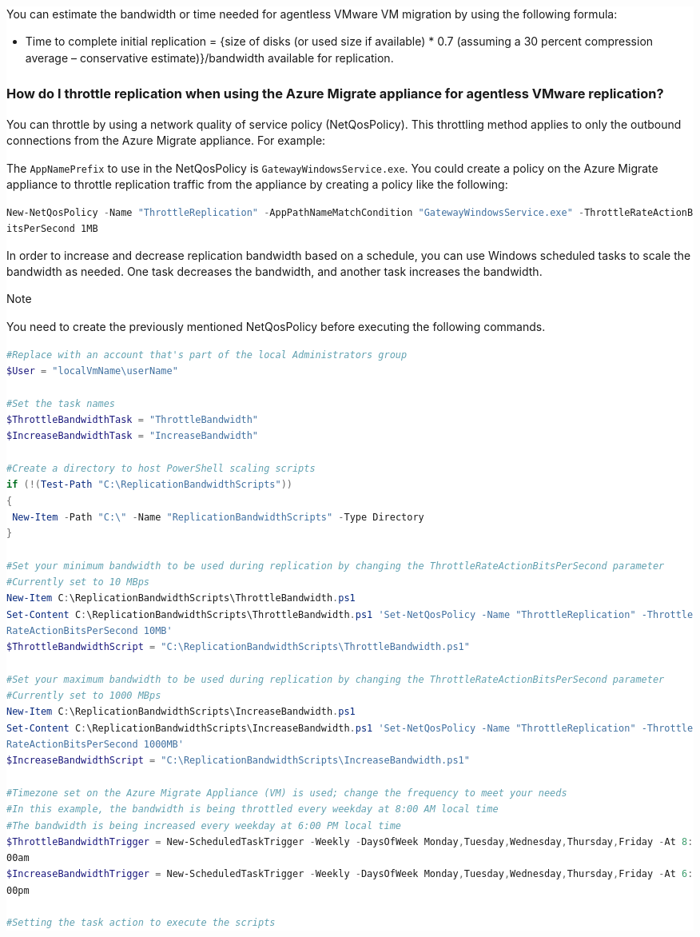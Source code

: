 You can estimate the bandwidth or time needed for agentless VMware VM migration by using the following formula:

* Time to complete initial replication =  {size of disks (or used size if available) * 0.7 (assuming a 30 percent compression average – conservative estimate)}/bandwidth available for replication.

### How do I throttle replication when using the Azure Migrate appliance for agentless VMware replication?

You can throttle by using a network quality of service policy (NetQosPolicy). This throttling method applies to only the outbound connections from the Azure Migrate appliance. For example:

The `AppNamePrefix` to use in the NetQosPolicy is `GatewayWindowsService.exe`. You could create a policy on the Azure Migrate appliance to throttle replication traffic from the appliance by creating a policy like the following:

```powershell
New-NetQosPolicy -Name "ThrottleReplication" -AppPathNameMatchCondition "GatewayWindowsService.exe" -ThrottleRateActionBitsPerSecond 1MB
```

In order to increase and decrease replication bandwidth based on a schedule, you can use Windows scheduled tasks to scale the bandwidth as needed. One task decreases the bandwidth, and another task increases the bandwidth.

 > [!NOTE]
>You need to create the previously mentioned NetQosPolicy before executing the following commands.

```powershell
#Replace with an account that's part of the local Administrators group
$User = "localVmName\userName"

#Set the task names
$ThrottleBandwidthTask = "ThrottleBandwidth"
$IncreaseBandwidthTask = "IncreaseBandwidth"

#Create a directory to host PowerShell scaling scripts
if (!(Test-Path "C:\ReplicationBandwidthScripts"))
{
 New-Item -Path "C:\" -Name "ReplicationBandwidthScripts" -Type Directory
}

#Set your minimum bandwidth to be used during replication by changing the ThrottleRateActionBitsPerSecond parameter
#Currently set to 10 MBps
New-Item C:\ReplicationBandwidthScripts\ThrottleBandwidth.ps1
Set-Content C:\ReplicationBandwidthScripts\ThrottleBandwidth.ps1 'Set-NetQosPolicy -Name "ThrottleReplication" -ThrottleRateActionBitsPerSecond 10MB'
$ThrottleBandwidthScript = "C:\ReplicationBandwidthScripts\ThrottleBandwidth.ps1"

#Set your maximum bandwidth to be used during replication by changing the ThrottleRateActionBitsPerSecond parameter
#Currently set to 1000 MBps
New-Item C:\ReplicationBandwidthScripts\IncreaseBandwidth.ps1
Set-Content C:\ReplicationBandwidthScripts\IncreaseBandwidth.ps1 'Set-NetQosPolicy -Name "ThrottleReplication" -ThrottleRateActionBitsPerSecond 1000MB'
$IncreaseBandwidthScript = "C:\ReplicationBandwidthScripts\IncreaseBandwidth.ps1"

#Timezone set on the Azure Migrate Appliance (VM) is used; change the frequency to meet your needs
#In this example, the bandwidth is being throttled every weekday at 8:00 AM local time
#The bandwidth is being increased every weekday at 6:00 PM local time
$ThrottleBandwidthTrigger = New-ScheduledTaskTrigger -Weekly -DaysOfWeek Monday,Tuesday,Wednesday,Thursday,Friday -At 8:00am
$IncreaseBandwidthTrigger = New-ScheduledTaskTrigger -Weekly -DaysOfWeek Monday,Tuesday,Wednesday,Thursday,Friday -At 6:00pm

#Setting the task action to execute the scripts
```